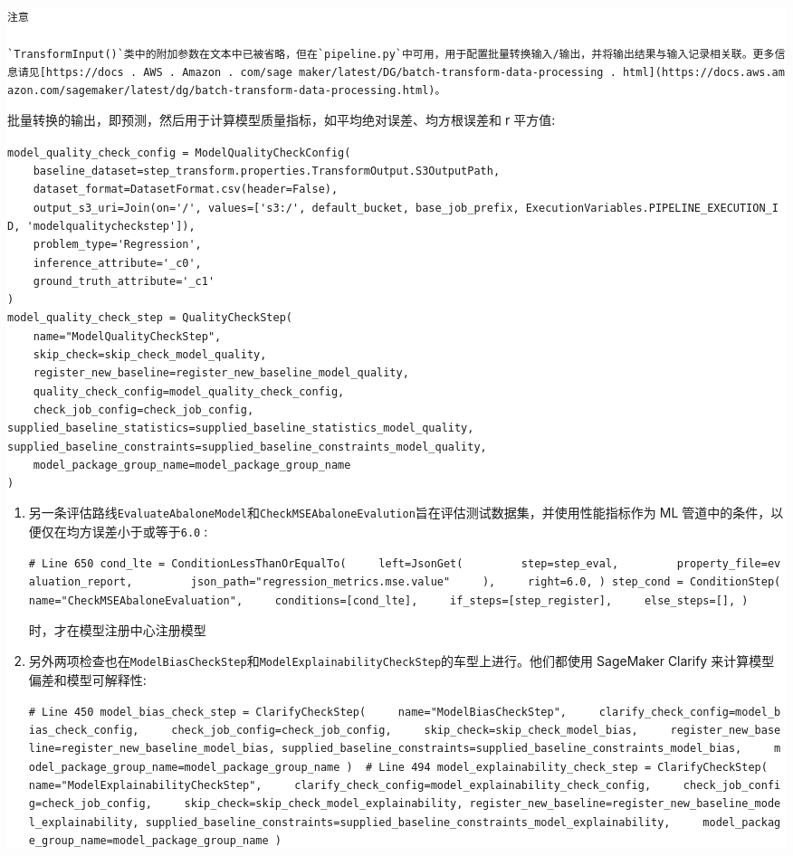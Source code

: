     注意

    `TransformInput()`类中的附加参数在文本中已被省略，但在`pipeline.py`中可用，用于配置批量转换输入/输出，并将输出结果与输入记录相关联。更多信息请见[https://docs . AWS . Amazon . com/sage maker/latest/DG/batch-transform-data-processing . html](https://docs.aws.amazon.com/sagemaker/latest/dg/batch-transform-data-processing.html)。

批量转换的输出，即预测，然后用于计算模型质量指标，如平均绝对误差、均方根误差和 r 平方值:

```
model_quality_check_config = ModelQualityCheckConfig(
    baseline_dataset=step_transform.properties.TransformOutput.S3OutputPath,
    dataset_format=DatasetFormat.csv(header=False),
    output_s3_uri=Join(on='/', values=['s3:/', default_bucket, base_job_prefix, ExecutionVariables.PIPELINE_EXECUTION_ID, 'modelqualitycheckstep']),
    problem_type='Regression',
    inference_attribute='_c0',
    ground_truth_attribute='_c1'
)
model_quality_check_step = QualityCheckStep(
    name="ModelQualityCheckStep",
    skip_check=skip_check_model_quality,
    register_new_baseline=register_new_baseline_model_quality,
    quality_check_config=model_quality_check_config,
    check_job_config=check_job_config,
supplied_baseline_statistics=supplied_baseline_statistics_model_quality,
supplied_baseline_constraints=supplied_baseline_constraints_model_quality,
    model_package_group_name=model_package_group_name
)
```

1.  另一条评估路线`EvaluateAbaloneModel`和`CheckMSEAbaloneEvalution`旨在评估测试数据集，并使用性能指标作为 ML 管道中的条件，以便仅在均方误差小于或等于`6.0` :

    ```
    # Line 650 cond_lte = ConditionLessThanOrEqualTo(     left=JsonGet(         step=step_eval,         property_file=evaluation_report,         json_path="regression_metrics.mse.value"     ),     right=6.0, ) step_cond = ConditionStep(     name="CheckMSEAbaloneEvaluation",     conditions=[cond_lte],     if_steps=[step_register],     else_steps=[], )
    ```

    时，才在模型注册中心注册模型
2.  另外两项检查也在`ModelBiasCheckStep`和`ModelExplainabilityCheckStep`的车型上进行。他们都使用 SageMaker Clarify 来计算模型偏差和模型可解释性:

    ```
    # Line 450 model_bias_check_step = ClarifyCheckStep(     name="ModelBiasCheckStep",     clarify_check_config=model_bias_check_config,     check_job_config=check_job_config,     skip_check=skip_check_model_bias,     register_new_baseline=register_new_baseline_model_bias, supplied_baseline_constraints=supplied_baseline_constraints_model_bias,     model_package_group_name=model_package_group_name )  # Line 494 model_explainability_check_step = ClarifyCheckStep(     name="ModelExplainabilityCheckStep",     clarify_check_config=model_explainability_check_config,     check_job_config=check_job_config,     skip_check=skip_check_model_explainability, register_new_baseline=register_new_baseline_model_explainability, supplied_baseline_constraints=supplied_baseline_constraints_model_explainability,     model_package_group_name=model_package_group_name )
    ```
